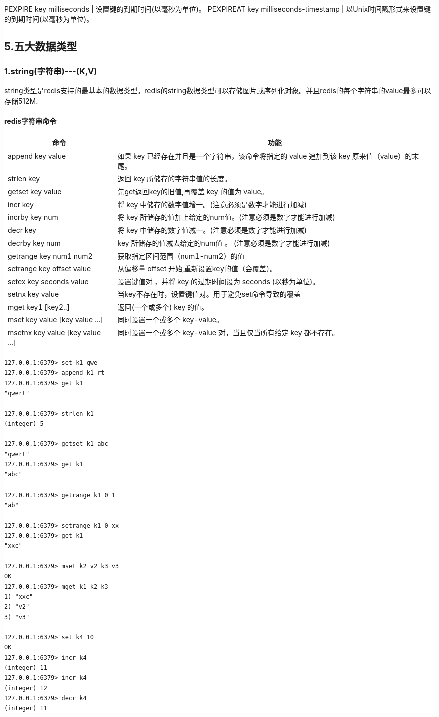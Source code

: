 PEXPIRE key milliseconds | 设置键的到期时间(以毫秒为单位)。
PEXPIREAT key milliseconds-timestamp | 以Unix时间戳形式来设置键的到期时间(以毫秒为单位)。



## 5.五大数据类型

### 1.string(字符串)---(K,V)

string类型是redis支持的最基本的数据类型。redis的string数据类型可以存储图片或序列化对象。并且redis的每个字符串的value最多可以存储512M.

<h4>redis字符串命令</h4>

命令 | 功能
---- | ---- 
append key value | 如果 key 已经存在并且是一个字符串，该命令将指定的 value 追加到该 key 原来值（value）的末尾。
strlen key | 返回 key 所储存的字符串值的长度。
getset key value | 先get返回key的旧值,再覆盖 key 的值为 value。
incr key | 将 key 中储存的数字值增一。(注意必须是数字才能进行加减)
incrby key num | 将 key 所储存的值加上给定的num值。(注意必须是数字才能进行加减)
decr key | 将 key 中储存的数字值减一。(注意必须是数字才能进行加减)
decrby key num | key 所储存的值减去给定的num值 。 (注意必须是数字才能进行加减)
getrange key num1 num2 | 获取指定区间范围（num1-num2）的值
setrange key offset value | 从偏移量 offset 开始,重新设置key的值（会覆盖）。 
setex key seconds value | 设置键值对 ，并将 key 的过期时间设为 seconds (以秒为单位)。
setnx key value | 当key不存在时，设置键值对。用于避免set命令导致的覆盖
mget key1 [key2..] | 返回(一个或多个) key 的值。
mset key value [key value ...] | 同时设置一个或多个 key-value。
msetnx key value [key value ...] | 同时设置一个或多个 key-value 对，当且仅当所有给定 key 都不存在。

```
127.0.0.1:6379> set k1 qwe
127.0.0.1:6379> append k1 rt
127.0.0.1:6379> get k1
"qwert"

127.0.0.1:6379> strlen k1
(integer) 5

127.0.0.1:6379> getset k1 abc
"qwert"
127.0.0.1:6379> get k1
"abc"

127.0.0.1:6379> getrange k1 0 1
"ab"

127.0.0.1:6379> setrange k1 0 xx
127.0.0.1:6379> get k1
"xxc"

127.0.0.1:6379> mset k2 v2 k3 v3
OK
127.0.0.1:6379> mget k1 k2 k3
1) "xxc"
2) "v2"
3) "v3"

127.0.0.1:6379> set k4 10
OK
127.0.0.1:6379> incr k4
(integer) 11
127.0.0.1:6379> incr k4
(integer) 12
127.0.0.1:6379> decr k4
(integer) 11
```